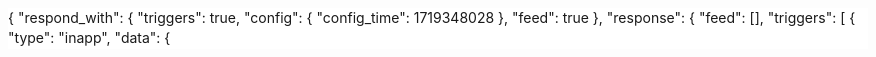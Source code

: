 {
  "respond_with": {
    "triggers": true,
    "config": {
      "config_time": 1719348028
    },
    "feed": true
  },
  "response": {
    "feed": [],
    "triggers": [
      {
        "type": "inapp",
        "data": {